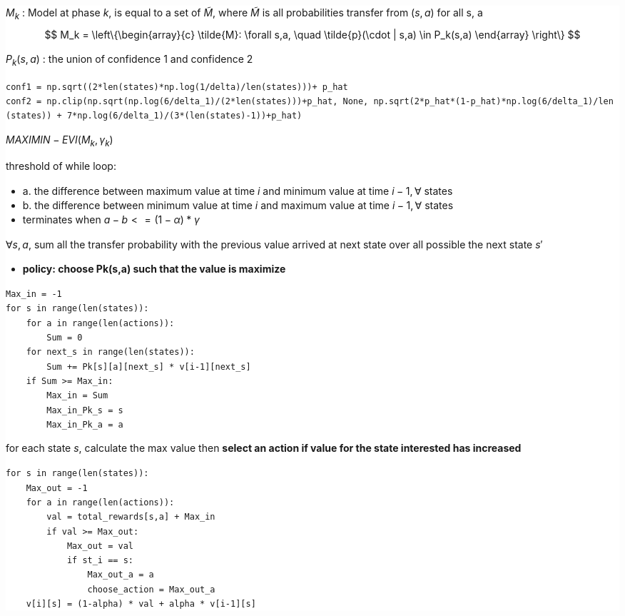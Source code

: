 $M_k$ : Model at phase $k$, is equal to a set of $\tilde{M}$, where $\tilde{M}$ is all probabilities transfer from $(s,a)$ for all s, a
$$
M_k = \left\{\begin{array}{c}
\tilde{M}: \forall s,a, \quad \tilde{p}(\cdot | s,a)  \in P_k(s,a)
\end{array} \right\}
$$

$P_k(s,a)$ : the union of confidence 1 and confidence 2



```
conf1 = np.sqrt((2*len(states)*np.log(1/delta)/len(states)))+ p_hat
conf2 = np.clip(np.sqrt(np.log(6/delta_1)/(2*len(states)))+p_hat, None, np.sqrt(2*p_hat*(1-p_hat)*np.log(6/delta_1)/len(states)) + 7*np.log(6/delta_1)/(3*(len(states)-1))+p_hat)
```


$MAXIMIN-EVI(M_k, \gamma_k)$

threshold of while loop: 
- a. the difference between maximum value at time $i$   and minimum value at time $i-1, \forall$ states
- b. the difference between minimum value at time $i$ and maximum value at time $i-1, \forall$ states
- terminates when $a-b <= (1- \alpha) * \gamma$ 

$\forall s, a$,  sum all the transfer probability with the previous value arrived at next state over all possible the next state $s'$ 
- **policy: choose Pk(s,a) such that the value is maximize**
```
Max_in = -1
for s in range(len(states)):
	for a in range(len(actions)):
		Sum = 0
	for next_s in range(len(states)):
		Sum += Pk[s][a][next_s] * v[i-1][next_s]
	if Sum >= Max_in: 
		Max_in = Sum
		Max_in_Pk_s = s
		Max_in_Pk_a = a
```

for each state $s$, calculate the max value then **select an action if value for the state interested has increased**

```
for s in range(len(states)):
	Max_out = -1
	for a in range(len(actions)):
		val = total_rewards[s,a] + Max_in
		if val >= Max_out:
			Max_out = val
			if st_i == s:
				Max_out_a = a
				choose_action = Max_out_a
	v[i][s] = (1-alpha) * val + alpha * v[i-1][s]
```
